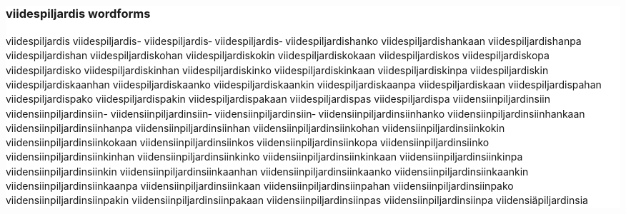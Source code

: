 
### viidespiljardis wordforms

viidespiljardis
viidespiljardis-
viidespiljardis‐
viidespiljardis‑
viidespiljardishanko
viidespiljardishankaan
viidespiljardishanpa
viidespiljardishan
viidespiljardiskohan
viidespiljardiskokin
viidespiljardiskokaan
viidespiljardiskos
viidespiljardiskopa
viidespiljardisko
viidespiljardiskinhan
viidespiljardiskinko
viidespiljardiskinkaan
viidespiljardiskinpa
viidespiljardiskin
viidespiljardiskaanhan
viidespiljardiskaanko
viidespiljardiskaankin
viidespiljardiskaanpa
viidespiljardiskaan
viidespiljardispahan
viidespiljardispako
viidespiljardispakin
viidespiljardispakaan
viidespiljardispas
viidespiljardispa
viidensiinpiljardinsiin
viidensiinpiljardinsiin-
viidensiinpiljardinsiin‐
viidensiinpiljardinsiin‑
viidensiinpiljardinsiinhanko
viidensiinpiljardinsiinhankaan
viidensiinpiljardinsiinhanpa
viidensiinpiljardinsiinhan
viidensiinpiljardinsiinkohan
viidensiinpiljardinsiinkokin
viidensiinpiljardinsiinkokaan
viidensiinpiljardinsiinkos
viidensiinpiljardinsiinkopa
viidensiinpiljardinsiinko
viidensiinpiljardinsiinkinhan
viidensiinpiljardinsiinkinko
viidensiinpiljardinsiinkinkaan
viidensiinpiljardinsiinkinpa
viidensiinpiljardinsiinkin
viidensiinpiljardinsiinkaanhan
viidensiinpiljardinsiinkaanko
viidensiinpiljardinsiinkaankin
viidensiinpiljardinsiinkaanpa
viidensiinpiljardinsiinkaan
viidensiinpiljardinsiinpahan
viidensiinpiljardinsiinpako
viidensiinpiljardinsiinpakin
viidensiinpiljardinsiinpakaan
viidensiinpiljardinsiinpas
viidensiinpiljardinsiinpa
viidensiäpiljardinsia